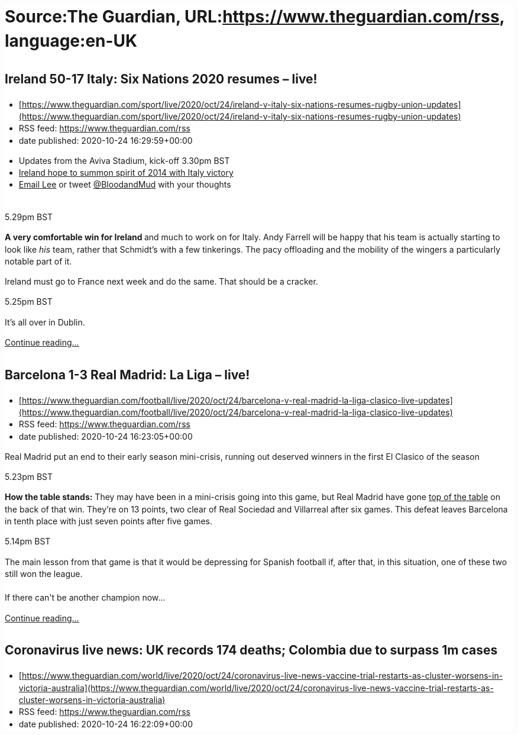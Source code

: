 # Source:The Guardian, URL:https://www.theguardian.com/rss, language:en-UK

## Ireland 50-17 Italy: Six Nations 2020 resumes – live!
 - [https://www.theguardian.com/sport/live/2020/oct/24/ireland-v-italy-six-nations-resumes-rugby-union-updates](https://www.theguardian.com/sport/live/2020/oct/24/ireland-v-italy-six-nations-resumes-rugby-union-updates)
 - RSS feed: https://www.theguardian.com/rss
 - date published: 2020-10-24 16:29:59+00:00

<ul><li>Updates from the Aviva Stadium, kick-off 3.30pm BST</li><li><a href="https://www.theguardian.com/sport/2020/oct/23/ireland-hope-to-summon-six-nations-spirit-of-2014-with-italy-victory">Ireland hope to summon spirit of 2014 with Italy victory</a></li><li><a href="mailto:lee.calvert.casual@guardian.co.uk">Email Lee</a> or tweet <a href="https://twitter.com/bloodandmud?lang=en">@BloodandMud</a> with your thoughts<br /><ul><br /></ul></li></ul><p class="block-time published-time"> <time datetime="2020-10-24T16:29:59.031Z">5.29pm <span class="timezone">BST</span></time> </p><p><strong>A very comfortable win for Ireland </strong>and much to work on for Italy. Andy Farrell will be happy that his team is actually starting to look like <em>his </em>team, rather that Schmidt’s with a few tinkerings. The pacy offloading and the mobility of the wingers a particularly notable part of it.</p><p>Ireland must go to France next week and do the same. That should be a cracker.</p><p class="block-time published-time"> <time datetime="2020-10-24T16:25:39.974Z">5.25pm <span class="timezone">BST</span></time> </p><p>It’s all over in Dublin.</p> <a href="https://www.theguardian.com/sport/live/2020/oct/24/ireland-v-italy-six-nations-resumes-rugby-union-updates">Continue reading...</a>

## Barcelona 1-3 Real Madrid: La Liga – live!
 - [https://www.theguardian.com/football/live/2020/oct/24/barcelona-v-real-madrid-la-liga-clasico-live-updates](https://www.theguardian.com/football/live/2020/oct/24/barcelona-v-real-madrid-la-liga-clasico-live-updates)
 - RSS feed: https://www.theguardian.com/rss
 - date published: 2020-10-24 16:23:05+00:00

<p>Real Madrid put an end to their early season mini-crisis, running out deserved winners in the first El Clasico of the season</p><p class="block-time published-time"> <time datetime="2020-10-24T16:23:05.486Z">5.23pm <span class="timezone">BST</span></time> </p><p><strong>How the table stands:</strong> They may have been in a mini-crisis going into this game, but Real Madrid have gone <a href="https://www.theguardian.com/football/laligafootball/table">top of the table</a> on the back of that win. They’re on 13 points, two clear of Real Sociedad and Villarreal after six games. This defeat leaves Barcelona in tenth place with just seven points after five games. </p><p class="block-time published-time"> <time datetime="2020-10-24T16:14:49.772Z">5.14pm <span class="timezone">BST</span></time> </p><p dir="ltr" lang="en">The main lesson from that game is that it would be depressing for Spanish football if, after that, in this situation, one of these two still won the league.<br /><br />If there can't be another champion now...</p> <a href="https://www.theguardian.com/football/live/2020/oct/24/barcelona-v-real-madrid-la-liga-clasico-live-updates">Continue reading...</a>

## Coronavirus live news: UK records 174 deaths; Colombia due to surpass 1m cases
 - [https://www.theguardian.com/world/live/2020/oct/24/coronavirus-live-news-vaccine-trial-restarts-as-cluster-worsens-in-victoria-australia](https://www.theguardian.com/world/live/2020/oct/24/coronavirus-live-news-vaccine-trial-restarts-as-cluster-worsens-in-victoria-australia)
 - RSS feed: https://www.theguardian.com/rss
 - date published: 2020-10-24 16:22:09+00:00
